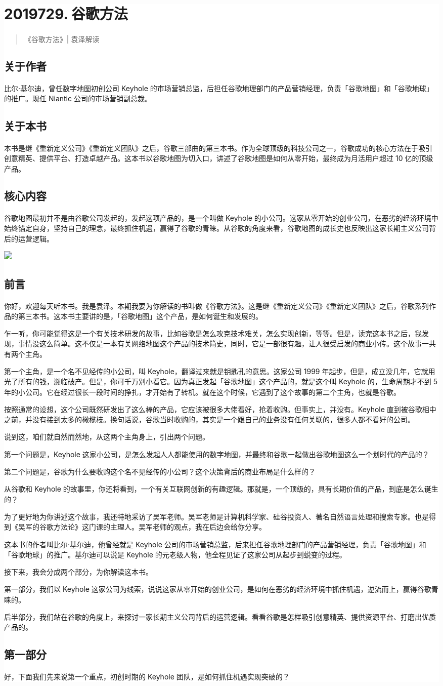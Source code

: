 # 2019729. 谷歌方法
> 《谷歌方法》| 袁泽解读

## 关于作者

比尔·基尔迪，曾任数字地图初创公司 Keyhole 的市场营销总监，后担任谷歌地理部门的产品营销经理，负责「谷歌地图」和「谷歌地球」的推广。现任 Niantic 公司的市场营销副总裁。

## 关于本书

本书是继《重新定义公司》《重新定义团队》之后，谷歌三部曲的第三本书。作为全球顶级的科技公司之一，谷歌成功的核心方法在于吸引创意精英、提供平台、打造卓越产品。这本书以谷歌地图为切入口，讲述了谷歌地图是如何从零开始，最终成为月活用户超过 10 亿的顶级产品。

## 核心内容

谷歌地图最初并不是由谷歌公司发起的，发起这项产品的，是一个叫做 Keyhole 的小公司。这家从零开始的创业公司，在恶劣的经济环境中始终锚定自身，坚持自己的理念，最终抓住机遇，赢得了谷歌的青睐。从谷歌的角度来看，谷歌地图的成长史也反映出这家长期主义公司背后的运营逻辑。

![](https://raw.githubusercontent.com/dalong0514/selfstudy/master/图片链接/听书/2019729.jpg)

## 前言

你好，欢迎每天听本书。我是袁泽。本期我要为你解读的书叫做《谷歌方法》。这是继《重新定义公司》《重新定义团队》之后，谷歌系列作品的第三本书。这本书主要讲的是，「谷歌地图」这个产品，是如何诞生和发展的。

乍一听，你可能觉得这是一个有关技术研发的故事，比如谷歌是怎么攻克技术难关，怎么实现创新，等等。但是，读完这本书之后，我发现，事情没这么简单。这不仅是一本有关网络地图这个产品的技术简史，同时，它是一部很有趣，让人很受启发的商业小传。这个故事一共有两个主角。

第一个主角，是一个名不见经传的小公司，叫 Keyhole，翻译过来就是钥匙孔的意思。这家公司 1999 年起步，但是，成立没几年，它就用光了所有的钱，濒临破产。但是，你可千万别小看它。因为真正发起「谷歌地图」这个产品的，就是这个叫 Keyhole 的，生命周期才不到 5 年的小公司。它在经过很长一段时间的挣扎，才开始有了转机。就在这个时候，它遇到了这个故事的第二个主角，也就是谷歌。

按照通常的设想，这个公司既然研发出了这么棒的产品，它应该被很多大佬看好，抢着收购。但事实上，并没有。Keyhole 直到被谷歌相中之前，并没有接到太多的橄榄枝。换句话说，谷歌当时收购的，其实是一个跟自己的业务没有任何关联的，很多人都不看好的公司。

说到这，咱们就自然而然地，从这两个主角身上，引出两个问题。

第一个问题是，Keyhole 这家小公司，是怎么发起人人都能使用的数字地图，并最终和谷歌一起做出谷歌地图这么一个划时代的产品的？

第二个问题是，谷歌为什么要收购这个名不见经传的小公司？这个决策背后的商业布局是什么样的？

从谷歌和 Keyhole 的故事里，你还将看到，一个有关互联网创新的有趣逻辑。那就是，一个顶级的，具有长期价值的产品，到底是怎么诞生的？

为了更好地为你讲述这个故事，我还特地采访了吴军老师。吴军老师是计算机科学家、硅谷投资人、著名自然语言处理和搜索专家。也是得到《吴军的谷歌方法论》这门课的主理人。吴军老师的观点，我在后边会给你分享。

这本书的作者叫比尔·基尔迪，他曾经就是 Keyhole 公司的市场营销总监，后来担任谷歌地理部门的产品营销经理，负责「谷歌地图」和「谷歌地球」的推广。基尔迪可以说是 Keyhole 的元老级人物，他全程见证了这家公司从起步到蜕变的过程。

接下来，我会分成两个部分，为你解读这本书。

第一部分，我们以 Keyhole 这家公司为线索，说说这家从零开始的创业公司，是如何在恶劣的经济环境中抓住机遇，逆流而上，赢得谷歌青睐的。

后半部分，我们站在谷歌的角度上，来探讨一家长期主义公司背后的运营逻辑。看看谷歌是怎样吸引创意精英、提供资源平台、打磨出优质产品的。

## 第一部分

好，下面我们先来说第一个重点，初创时期的 Keyhole 团队，是如何抓住机遇实现突破的？
